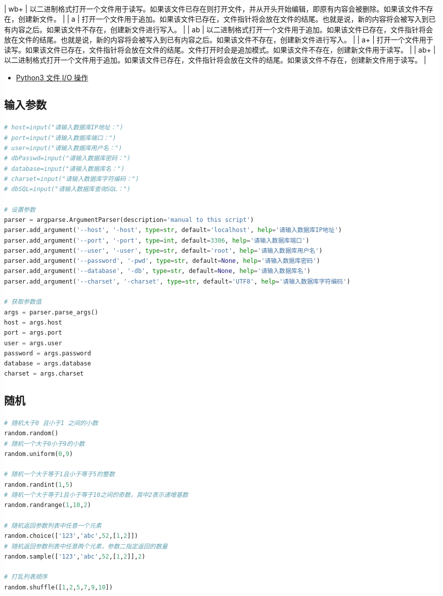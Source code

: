 | wb+ | 以二进制格式打开一个文件用于读写。如果该文件已存在则打开文件，并从开头开始编辑，即原有内容会被删除。如果该文件不存在，创建新文件。                 |
| a   | 打开一个文件用于追加。如果该文件已存在，文件指针将会放在文件的结尾。也就是说，新的内容将会被写入到已有内容之后。如果该文件不存在，创建新文件进行写入。       |
| ab  | 以二进制格式打开一个文件用于追加。如果该文件已存在，文件指针将会放在文件的结尾。也就是说，新的内容将会被写入到已有内容之后。如果该文件不存在，创建新文件进行写入。 |
| a+  | 打开一个文件用于读写。如果该文件已存在，文件指针将会放在文件的结尾。文件打开时会是追加模式。如果该文件不存在，创建新文件用于读写。                 |
| ab+ | 以二进制格式打开一个文件用于追加。如果该文件已存在，文件指针将会放在文件的结尾。如果该文件不存在，创建新文件用于读写。                       |


* [Python3 文件 I/O 操作](https://www.jianshu.com/p/507b14111f56?from=timeline)



## 输入参数

```python
# host=input("请输入数据库IP地址：")
# port=input("请输入数据库端口：")
# user=input("请输入数据库用户名：")
# dbPasswd=input("请输入数据库密码：")
# database=input("请输入数据库名：")
# charset=input("请输入数据库字符编码：")
# dbSQL=input("请输入数据库查询SQL：")

# 设置参数
parser = argparse.ArgumentParser(description='manual to this script')
parser.add_argument('--host', '-host', type=str, default='localhost', help='请输入数据库IP地址')
parser.add_argument('--port', '-port', type=int, default=3306, help='请输入数据库端口')
parser.add_argument('--user', '-user', type=str, default='root', help='请输入数据库用户名')
parser.add_argument('--password', '-pwd', type=str, default=None, help='请输入数据库密码')
parser.add_argument('--database', '-db', type=str, default=None, help='请输入数据库名')
parser.add_argument('--charset', '-charset', type=str, default='UTF8', help='请输入数据库字符编码')

# 获取参数值
args = parser.parse_args()
host = args.host
port = args.port
user = args.user
password = args.password
database = args.database
charset = args.charset
```


## 随机

```python
# 随机大于0 且小于1 之间的小数
random.random()
# 随机一个大于0小于9的小数
random.uniform(0,9)

# 随机一个大于等于1且小于等于5的整数
random.randint(1,5)
# 随机一个大于等于1且小于等于10之间的奇数，其中2表示递增基数
random.randrange(1,10,2)

# 随机返回参数列表中任意一个元素
random.choice(['123','abc',52,[1,2]])
# 随机返回参数列表中任意两个元素，参数二指定返回的数量
random.sample(['123','abc',52,[1,2]],2)

# 打乱列表顺序
random.shuffle([1,2,5,7,9,10])
```